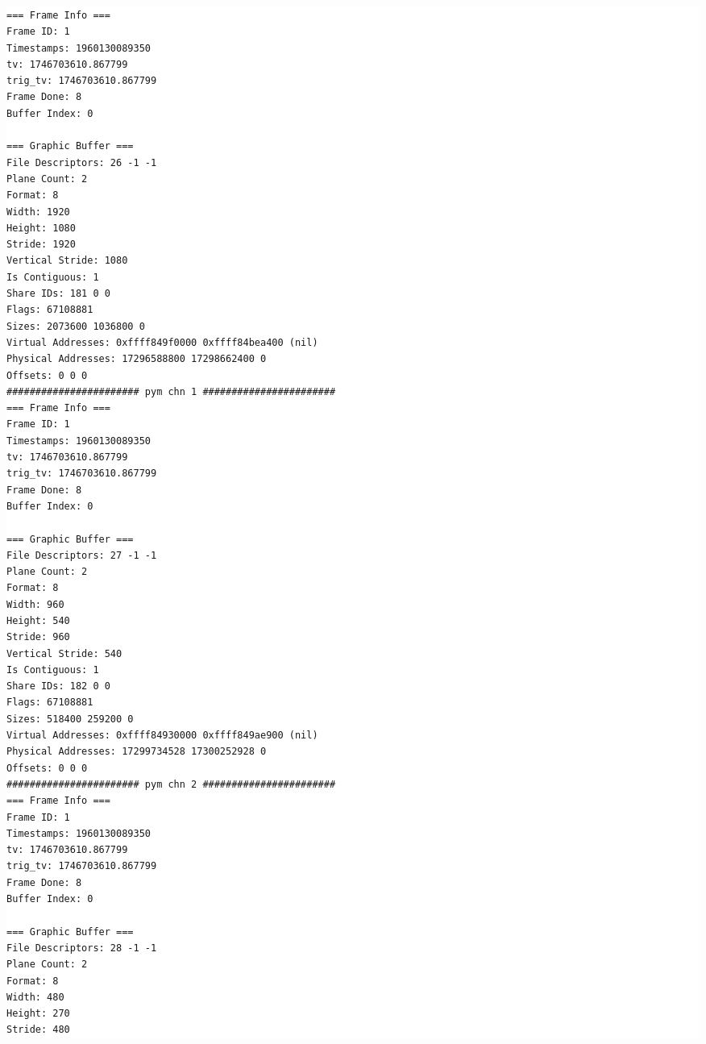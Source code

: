 ```
=== Frame Info ===
Frame ID: 1
Timestamps: 1960130089350
tv: 1746703610.867799
trig_tv: 1746703610.867799
Frame Done: 8
Buffer Index: 0

=== Graphic Buffer ===
File Descriptors: 26 -1 -1
Plane Count: 2
Format: 8
Width: 1920
Height: 1080
Stride: 1920
Vertical Stride: 1080
Is Contiguous: 1
Share IDs: 181 0 0
Flags: 67108881
Sizes: 2073600 1036800 0
Virtual Addresses: 0xffff849f0000 0xffff84bea400 (nil)
Physical Addresses: 17296588800 17298662400 0
Offsets: 0 0 0
####################### pym chn 1 #######################
=== Frame Info ===
Frame ID: 1
Timestamps: 1960130089350
tv: 1746703610.867799
trig_tv: 1746703610.867799
Frame Done: 8
Buffer Index: 0

=== Graphic Buffer ===
File Descriptors: 27 -1 -1
Plane Count: 2
Format: 8
Width: 960
Height: 540
Stride: 960
Vertical Stride: 540
Is Contiguous: 1
Share IDs: 182 0 0
Flags: 67108881
Sizes: 518400 259200 0
Virtual Addresses: 0xffff84930000 0xffff849ae900 (nil)
Physical Addresses: 17299734528 17300252928 0
Offsets: 0 0 0
####################### pym chn 2 #######################
=== Frame Info ===
Frame ID: 1
Timestamps: 1960130089350
tv: 1746703610.867799
trig_tv: 1746703610.867799
Frame Done: 8
Buffer Index: 0

=== Graphic Buffer ===
File Descriptors: 28 -1 -1
Plane Count: 2
Format: 8
Width: 480
Height: 270
Stride: 480
```